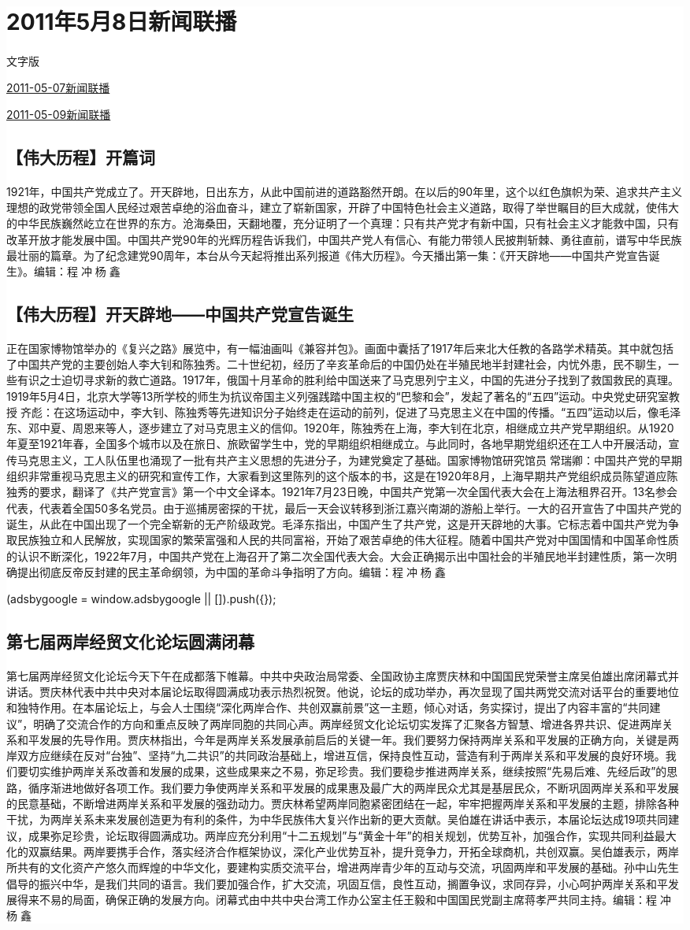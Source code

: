 







# 2011年5月8日新闻联播
 文字版








[2011-05-07新闻联播](/xinwenlianbo/20110507)


[2011-05-09新闻联播](/xinwenlianbo/20110509)





## 【伟大历程】开篇词


1921年，中国共产党成立了。开天辟地，日出东方，从此中国前进的道路豁然开朗。在以后的90年里，这个以红色旗帜为荣、追求共产主义理想的政党带领全国人民经过艰苦卓绝的浴血奋斗，建立了崭新国家，开辟了中国特色社会主义道路，取得了举世瞩目的巨大成就，使伟大的中华民族巍然屹立在世界的东方。沧海桑田，天翻地覆，充分证明了一个真理：只有共产党才有新中国，只有社会主义才能救中国，只有改革开放才能发展中国。中国共产党90年的光辉历程告诉我们，中国共产党人有信心、有能力带领人民披荆斩棘、勇往直前，谱写中华民族最壮丽的篇章。为了纪念建党90周年，本台从今天起将推出系列报道《伟大历程》。今天播出第一集：《开天辟地——中国共产党宣告诞生》。编辑：程 冲 杨 鑫


## 【伟大历程】开天辟地——中国共产党宣告诞生


正在国家博物馆举办的《复兴之路》展览中，有一幅油画叫《兼容并包》。画面中囊括了1917年后来北大任教的各路学术精英。其中就包括了中国共产党的主要创始人李大钊和陈独秀。二十世纪初，经历了辛亥革命后的中国仍处在半殖民地半封建社会，内忧外患，民不聊生，一些有识之士迫切寻求新的救亡道路。1917年，俄国十月革命的胜利给中国送来了马克思列宁主义，中国的先进分子找到了救国救民的真理。1919年5月4日，北京大学等13所学校的师生为抗议帝国主义列强践踏中国主权的“巴黎和会”，发起了著名的“五四”运动。中央党史研究室教授 齐彪：在这场运动中，李大钊、陈独秀等先进知识分子始终走在运动的前列，促进了马克思主义在中国的传播。“五四”运动以后，像毛泽东、邓中夏、周恩来等人，逐步建立了对马克思主义的信仰。1920年，陈独秀在上海，李大钊在北京，相继成立共产党早期组织。从1920年夏至1921年春，全国多个城市以及在旅日、旅欧留学生中，党的早期组织相继成立。与此同时，各地早期党组织还在工人中开展活动，宣传马克思主义，工人队伍里也涌现了一批有共产主义思想的先进分子，为建党奠定了基础。国家博物馆研究馆员 常瑞卿：中国共产党的早期组织非常重视马克思主义的研究和宣传工作，大家看到这里陈列的这个版本的书，这是在1920年8月，上海早期共产党组织成员陈望道应陈独秀的要求，翻译了《共产党宣言》第一个中文全译本。1921年7月23日晚，中国共产党第一次全国代表大会在上海法租界召开。13名参会代表，代表着全国50多名党员。由于巡捕房密探的干扰，最后一天会议转移到浙江嘉兴南湖的游船上举行。一大的召开宣告了中国共产党的诞生，从此在中国出现了一个完全崭新的无产阶级政党。毛泽东指出，中国产生了共产党，这是开天辟地的大事。它标志着中国共产党为争取民族独立和人民解放，实现国家的繁荣富强和人民的共同富裕，开始了艰苦卓绝的伟大征程。随着中国共产党对中国国情和中国革命性质的认识不断深化，1922年7月，中国共产党在上海召开了第二次全国代表大会。大会正确揭示出中国社会的半殖民地半封建性质，第一次明确提出彻底反帝反封建的民主革命纲领，为中国的革命斗争指明了方向。编辑：程 冲 杨 鑫





 (adsbygoogle = window.adsbygoogle || []).push({});

 
## 第七届两岸经贸文化论坛圆满闭幕


第七届两岸经贸文化论坛今天下午在成都落下帷幕。中共中央政治局常委、全国政协主席贾庆林和中国国民党荣誉主席吴伯雄出席闭幕式并讲话。贾庆林代表中共中央对本届论坛取得圆满成功表示热烈祝贺。他说，论坛的成功举办，再次显现了国共两党交流对话平台的重要地位和独特作用。在本届论坛上，与会人士围绕“深化两岸合作、共创双赢前景”这一主题，倾心对话，务实探讨，提出了内容丰富的“共同建议”，明确了交流合作的方向和重点反映了两岸同胞的共同心声。两岸经贸文化论坛切实发挥了汇聚各方智慧、增进各界共识、促进两岸关系和平发展的先导作用。贾庆林指出，今年是两岸关系发展承前启后的关键一年。我们要努力保持两岸关系和平发展的正确方向，关键是两岸双方应继续在反对“台独”、坚持“九二共识”的共同政治基础上，增进互信，保持良性互动，营造有利于两岸关系和平发展的良好环境。我们要切实维护两岸关系改善和发展的成果，这些成果来之不易，弥足珍贵。我们要稳步推进两岸关系，继续按照“先易后难、先经后政”的思路，循序渐进地做好各项工作。我们要力争使两岸关系和平发展的成果惠及最广大的两岸民众尤其是基层民众，不断巩固两岸关系和平发展的民意基础，不断增进两岸关系和平发展的强劲动力。贾庆林希望两岸同胞紧密团结在一起，牢牢把握两岸关系和平发展的主题，排除各种干扰，为两岸关系未来发展创造更为有利的条件，为中华民族伟大复兴作出新的更大贡献。吴伯雄在讲话中表示，本届论坛达成19项共同建议，成果弥足珍贵，论坛取得圆满成功。两岸应充分利用“十二五规划”与“黄金十年”的相关规划，优势互补，加强合作，实现共同利益最大化的双赢结果。两岸要携手合作，落实经济合作框架协议，深化产业优势互补，提升竞争力，开拓全球商机，共创双赢。吴伯雄表示，两岸所共有的文化资产产悠久而辉煌的中华文化，要建构实质交流平台，增进两岸青少年的互动与交流，巩固两岸和平发展的基础。孙中山先生倡导的振兴中华，是我们共同的语言。我们要加强合作，扩大交流，巩固互信，良性互动，搁置争议，求同存异，小心呵护两岸关系和平发展得来不易的局面，确保正确的发展方向。闭幕式由中共中央台湾工作办公室主任王毅和中国国民党副主席蒋孝严共同主持。编辑：程 冲 杨 鑫
